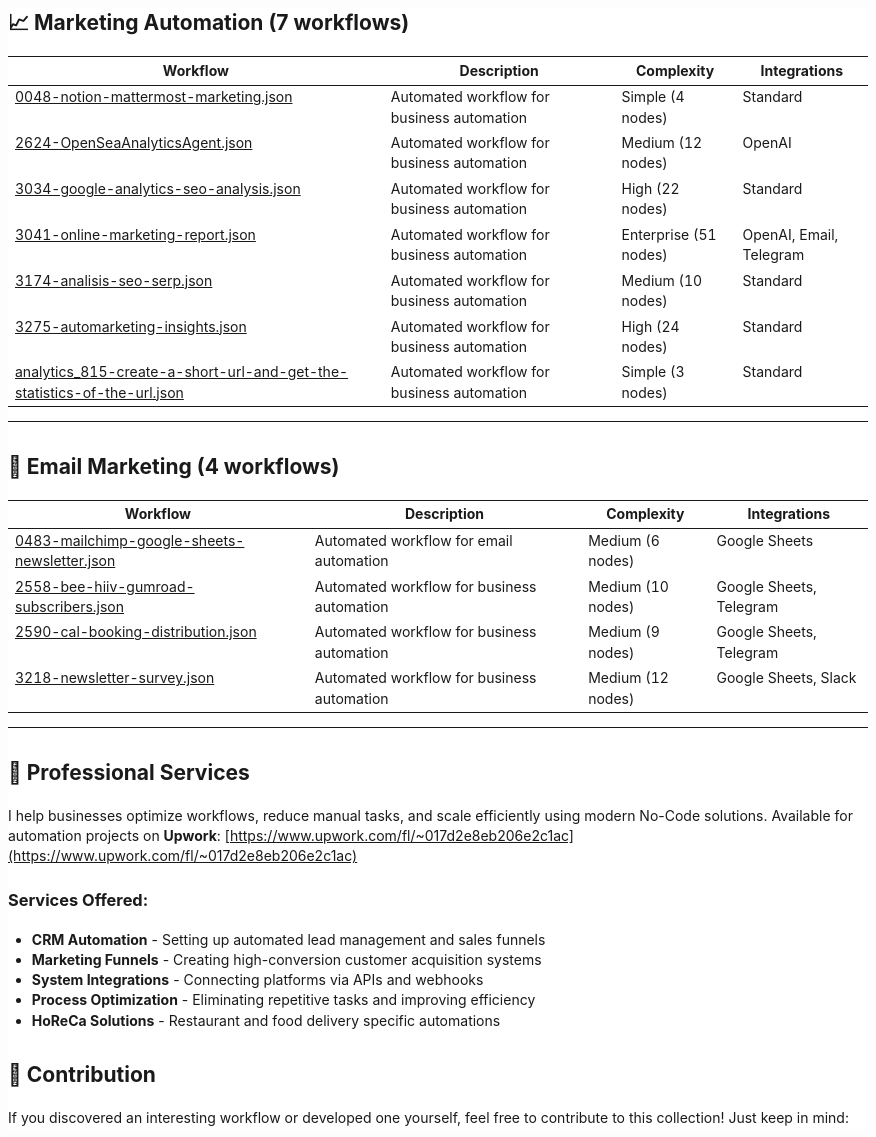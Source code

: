 ## 📈 Marketing Automation (7 workflows)

| Workflow | Description | Complexity | Integrations |
|----------|-------------|------------|--------------|
| [0048-notion-mattermost-marketing.json](organized_workflows/marketing-automation/0048-notion-mattermost-marketing.json) | Automated workflow for business automation | Simple (4 nodes) | Standard |
| [2624-OpenSeaAnalyticsAgent.json](organized_workflows/marketing-automation/2624-OpenSeaAnalyticsAgent.json) | Automated workflow for business automation | Medium (12 nodes) | OpenAI |
| [3034-google-analytics-seo-analysis.json](organized_workflows/marketing-automation/3034-google-analytics-seo-analysis.json) | Automated workflow for business automation | High (22 nodes) | Standard |
| [3041-online-marketing-report.json](organized_workflows/marketing-automation/3041-online-marketing-report.json) | Automated workflow for business automation | Enterprise (51 nodes) | OpenAI, Email, Telegram |
| [3174-analisis-seo-serp.json](organized_workflows/marketing-automation/3174-analisis-seo-serp.json) | Automated workflow for business automation | Medium (10 nodes) | Standard |
| [3275-automarketing-insights.json](organized_workflows/marketing-automation/3275-automarketing-insights.json) | Automated workflow for business automation | High (24 nodes) | Standard |
| [analytics_815-create-a-short-url-and-get-the-statistics-of-the-url.json](organized_workflows/marketing-automation/analytics_815-create-a-short-url-and-get-the-statistics-of-the-url.json) | Automated workflow for business automation | Simple (3 nodes) | Standard |

---

## 📧 Email Marketing (4 workflows)

| Workflow | Description | Complexity | Integrations |
|----------|-------------|------------|--------------|
| [0483-mailchimp-google-sheets-newsletter.json](organized_workflows/email-marketing/0483-mailchimp-google-sheets-newsletter.json) | Automated workflow for email automation | Medium (6 nodes) | Google Sheets |
| [2558-bee-hiiv-gumroad-subscribers.json](organized_workflows/email-marketing/2558-bee-hiiv-gumroad-subscribers.json) | Automated workflow for business automation | Medium (10 nodes) | Google Sheets, Telegram |
| [2590-cal-booking-distribution.json](organized_workflows/email-marketing/2590-cal-booking-distribution.json) | Automated workflow for business automation | Medium (9 nodes) | Google Sheets, Telegram |
| [3218-newsletter-survey.json](organized_workflows/email-marketing/3218-newsletter-survey.json) | Automated workflow for business automation | Medium (12 nodes) | Google Sheets, Slack |

---

## 💼 Professional Services

I help businesses optimize workflows, reduce manual tasks, and scale efficiently using modern No-Code solutions. Available for automation projects on **Upwork**: [https://www.upwork.com/fl/~017d2e8eb206e2c1ac](https://www.upwork.com/fl/~017d2e8eb206e2c1ac)

### Services Offered:
- **CRM Automation** - Setting up automated lead management and sales funnels
- **Marketing Funnels** - Creating high-conversion customer acquisition systems  
- **System Integrations** - Connecting platforms via APIs and webhooks
- **Process Optimization** - Eliminating repetitive tasks and improving efficiency
- **HoReCa Solutions** - Restaurant and food delivery specific automations

## 🤝 Contribution

If you discovered an interesting workflow or developed one yourself, feel free to contribute to this collection! Just keep in mind:
